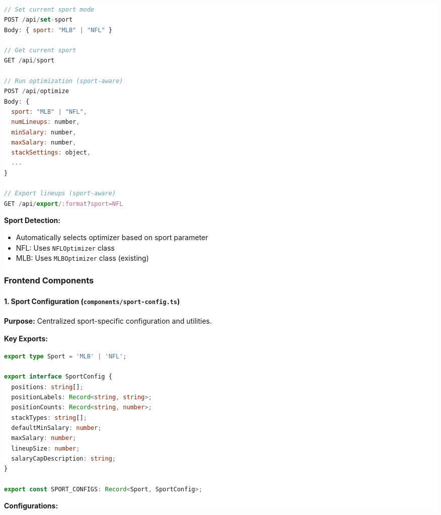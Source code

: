 ```javascript
// Set current sport mode
POST /api/set-sport
Body: { sport: "MLB" | "NFL" }

// Get current sport
GET /api/sport

// Run optimization (sport-aware)
POST /api/optimize
Body: {
  sport: "MLB" | "NFL",
  numLineups: number,
  minSalary: number,
  maxSalary: number,
  stackSettings: object,
  ...
}

// Export lineups (sport-aware)
GET /api/export/:format?sport=NFL
```

**Sport Detection:**
- Automatically selects optimizer based on sport parameter
- NFL: Uses `NFLOptimizer` class
- MLB: Uses `MLBOptimizer` class (existing)

### Frontend Components

#### 1. Sport Configuration (`components/sport-config.ts`)

**Purpose:** Centralized sport-specific configuration and utilities.

**Key Exports:**

```typescript
export type Sport = 'MLB' | 'NFL';

export interface SportConfig {
  positions: string[];
  positionLabels: Record<string, string>;
  positionCounts: Record<string, number>;
  stackTypes: string[];
  defaultMinSalary: number;
  maxSalary: number;
  lineupSize: number;
  salaryCapDescription: string;
}

export const SPORT_CONFIGS: Record<Sport, SportConfig>;
```

**Configurations:**
